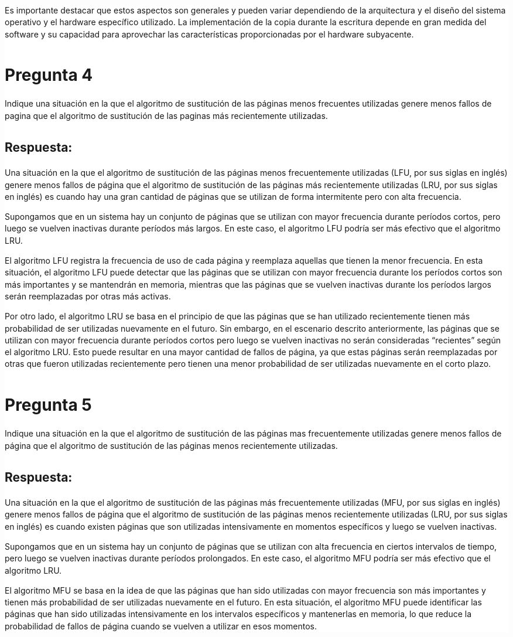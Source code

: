Es importante destacar que estos aspectos son generales y pueden variar dependiendo de la arquitectura y el diseño del sistema operativo y el hardware específico utilizado. La implementación de la copia durante la escritura depende en gran medida del software y su capacidad para aprovechar las características proporcionadas por el hardware subyacente.
# <a name="pregunta-4"></a>**Pregunta 4**
Indique una situación en la que el algoritmo de sustitución de las páginas menos frecuentes utilizadas genere menos fallos de pagina que el algoritmo de sustitución de las paginas más recientemente utilizadas.
## <a name="respuesta-3"></a>**Respuesta:**
Una situación en la que el algoritmo de sustitución de las páginas menos frecuentemente utilizadas (LFU, por sus siglas en inglés) genere menos fallos de página que el algoritmo de sustitución de las páginas más recientemente utilizadas (LRU, por sus siglas en inglés) es cuando hay una gran cantidad de páginas que se utilizan de forma intermitente pero con alta frecuencia.

Supongamos que en un sistema hay un conjunto de páginas que se utilizan con mayor frecuencia durante períodos cortos, pero luego se vuelven inactivas durante períodos más largos. En este caso, el algoritmo LFU podría ser más efectivo que el algoritmo LRU.

El algoritmo LFU registra la frecuencia de uso de cada página y reemplaza aquellas que tienen la menor frecuencia. En esta situación, el algoritmo LFU puede detectar que las páginas que se utilizan con mayor frecuencia durante los períodos cortos son más importantes y se mantendrán en memoria, mientras que las páginas que se vuelven inactivas durante los períodos largos serán reemplazadas por otras más activas.

Por otro lado, el algoritmo LRU se basa en el principio de que las páginas que se han utilizado recientemente tienen más probabilidad de ser utilizadas nuevamente en el futuro. Sin embargo, en el escenario descrito anteriormente, las páginas que se utilizan con mayor frecuencia durante períodos cortos pero luego se vuelven inactivas no serán consideradas “recientes” según el algoritmo LRU. Esto puede resultar en una mayor cantidad de fallos de página, ya que estas páginas serán reemplazadas por otras que fueron utilizadas recientemente pero tienen una menor probabilidad de ser utilizadas nuevamente en el corto plazo.
# <a name="pregunta-5"></a>**Pregunta 5**
Indique una situación en la que el algoritmo de sustitución de las páginas mas frecuentemente utilizadas genere menos fallos de página que el algoritmo de sustitución de las páginas menos recientemente utilizadas.
## <a name="respuesta-4"></a>**Respuesta:**
Una situación en la que el algoritmo de sustitución de las páginas más frecuentemente utilizadas (MFU, por sus siglas en inglés) genere menos fallos de página que el algoritmo de sustitución de las páginas menos recientemente utilizadas (LRU, por sus siglas en inglés) es cuando existen páginas que son utilizadas intensivamente en momentos específicos y luego se vuelven inactivas.

Supongamos que en un sistema hay un conjunto de páginas que se utilizan con alta frecuencia en ciertos intervalos de tiempo, pero luego se vuelven inactivas durante períodos prolongados. En este caso, el algoritmo MFU podría ser más efectivo que el algoritmo LRU.

El algoritmo MFU se basa en la idea de que las páginas que han sido utilizadas con mayor frecuencia son más importantes y tienen más probabilidad de ser utilizadas nuevamente en el futuro. En esta situación, el algoritmo MFU puede identificar las páginas que han sido utilizadas intensivamente en los intervalos específicos y mantenerlas en memoria, lo que reduce la probabilidad de fallos de página cuando se vuelven a utilizar en esos momentos.

